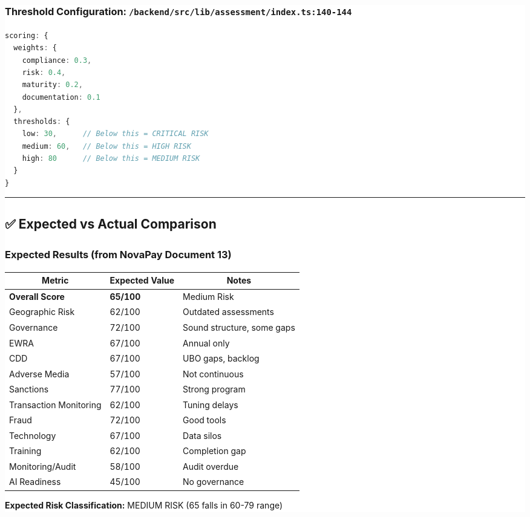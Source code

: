 ### Threshold Configuration: `/backend/src/lib/assessment/index.ts:140-144`

```typescript
scoring: {
  weights: {
    compliance: 0.3,
    risk: 0.4,
    maturity: 0.2,
    documentation: 0.1
  },
  thresholds: {
    low: 30,      // Below this = CRITICAL RISK
    medium: 60,   // Below this = HIGH RISK
    high: 80      // Below this = MEDIUM RISK
  }
}
```

---

## ✅ Expected vs Actual Comparison

### Expected Results (from NovaPay Document 13)

| Metric | Expected Value | Notes |
|--------|---------------|-------|
| **Overall Score** | **65/100** | Medium Risk |
| Geographic Risk | 62/100 | Outdated assessments |
| Governance | 72/100 | Sound structure, some gaps |
| EWRA | 67/100 | Annual only |
| CDD | 67/100 | UBO gaps, backlog |
| Adverse Media | 57/100 | Not continuous |
| Sanctions | 77/100 | Strong program |
| Transaction Monitoring | 62/100 | Tuning delays |
| Fraud | 72/100 | Good tools |
| Technology | 67/100 | Data silos |
| Training | 62/100 | Completion gap |
| Monitoring/Audit | 58/100 | Audit overdue |
| AI Readiness | 45/100 | No governance |

**Expected Risk Classification:** MEDIUM RISK (65 falls in 60-79 range)
